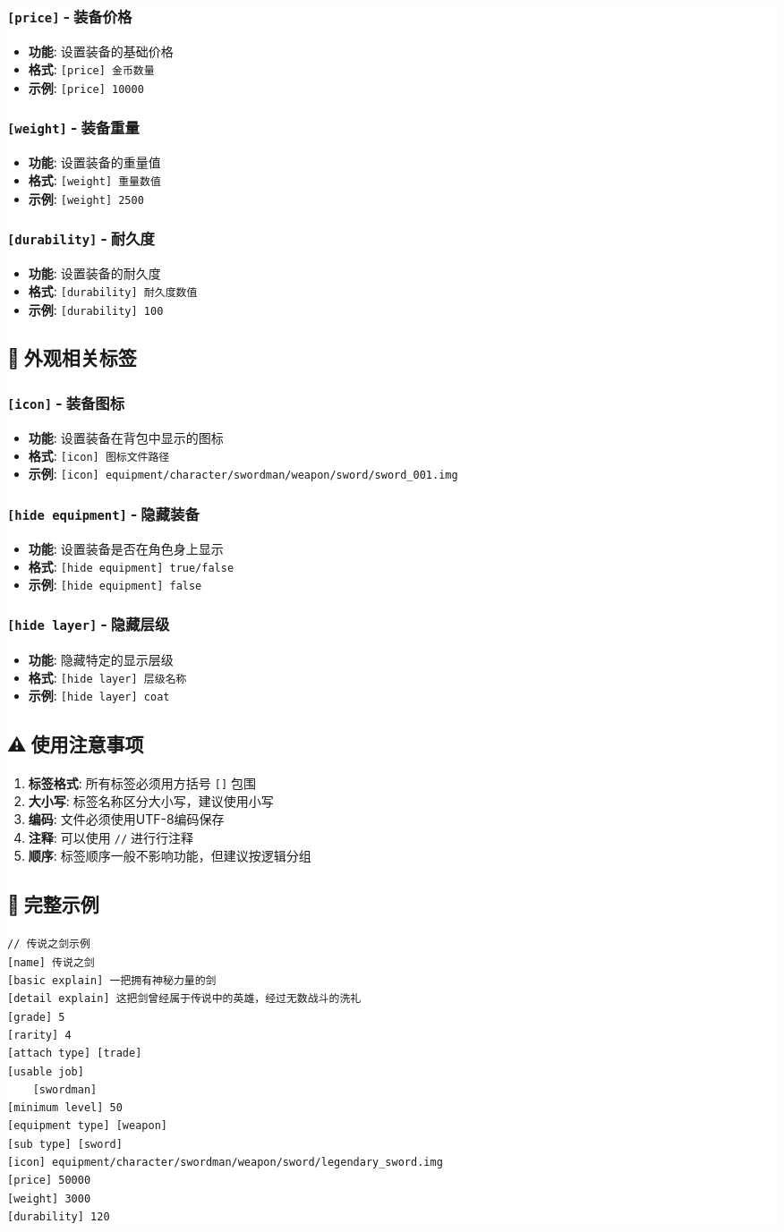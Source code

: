 ### `[price]` - 装备价格
- **功能**: 设置装备的基础价格
- **格式**: `[price] 金币数量`
- **示例**: `[price] 10000`

### `[weight]` - 装备重量
- **功能**: 设置装备的重量值
- **格式**: `[weight] 重量数值`
- **示例**: `[weight] 2500`

### `[durability]` - 耐久度
- **功能**: 设置装备的耐久度
- **格式**: `[durability] 耐久度数值`
- **示例**: `[durability] 100`

## 🎨 外观相关标签

### `[icon]` - 装备图标
- **功能**: 设置装备在背包中显示的图标
- **格式**: `[icon] 图标文件路径`
- **示例**: `[icon] equipment/character/swordman/weapon/sword/sword_001.img`

### `[hide equipment]` - 隐藏装备
- **功能**: 设置装备是否在角色身上显示
- **格式**: `[hide equipment] true/false`
- **示例**: `[hide equipment] false`

### `[hide layer]` - 隐藏层级
- **功能**: 隐藏特定的显示层级
- **格式**: `[hide layer] 层级名称`
- **示例**: `[hide layer] coat`

## ⚠️ 使用注意事项

1. **标签格式**: 所有标签必须用方括号 `[]` 包围
2. **大小写**: 标签名称区分大小写，建议使用小写
3. **编码**: 文件必须使用UTF-8编码保存
4. **注释**: 可以使用 `//` 进行行注释
5. **顺序**: 标签顺序一般不影响功能，但建议按逻辑分组

## 📝 完整示例

```
// 传说之剑示例
[name] 传说之剑
[basic explain] 一把拥有神秘力量的剑
[detail explain] 这把剑曾经属于传说中的英雄，经过无数战斗的洗礼
[grade] 5
[rarity] 4
[attach type] [trade]
[usable job]
    [swordman]
[minimum level] 50
[equipment type] [weapon]
[sub type] [sword]
[icon] equipment/character/swordman/weapon/sword/legendary_sword.img
[price] 50000
[weight] 3000
[durability] 120
```
